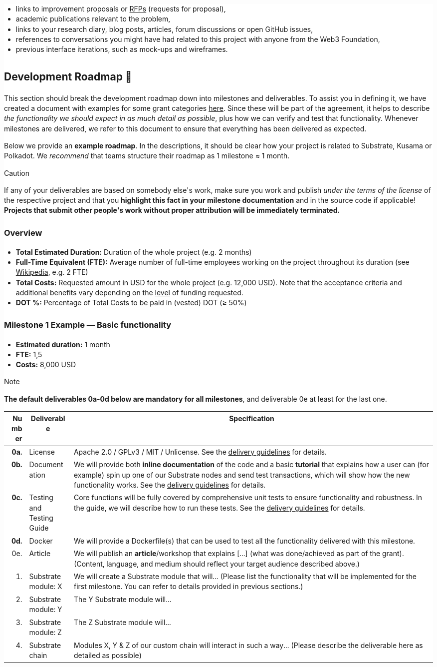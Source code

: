 - links to improvement proposals or [RFPs](https://grants.web3.foundation/docs/rfps) (requests for proposal),
- academic publications relevant to the problem,
- links to your research diary, blog posts, articles, forum discussions or open GitHub issues,
- references to conversations you might have had related to this project with anyone from the Web3 Foundation,
- previous interface iterations, such as mock-ups and wireframes.

## Development Roadmap :nut_and_bolt:

This section should break the development roadmap down into milestones and deliverables. To assist you in defining it, we have created a document with examples for some grant categories [here](../docs/Support%20Docs/grant_guidelines_per_category.md). Since these will be part of the agreement, it helps to describe *the functionality we should expect in as much detail as possible*, plus how we can verify and test that functionality. Whenever milestones are delivered, we refer to this document to ensure that everything has been delivered as expected.

Below we provide an **example roadmap**. In the descriptions, it should be clear how your project is related to Substrate, Kusama or Polkadot. We *recommend* that teams structure their roadmap as 1 milestone ≈ 1 month.

> [!CAUTION]
> If any of your deliverables are based on somebody else's work, make sure you work and publish *under the terms of the license* of the respective project and that you **highlight this fact in your milestone documentation** and in the source code if applicable! **Projects that submit other people's work without proper attribution will be immediately terminated.**

### Overview

- **Total Estimated Duration:** Duration of the whole project (e.g. 2 months)
- **Full-Time Equivalent (FTE):**  Average number of full-time employees working on the project throughout its duration (see [Wikipedia](https://en.wikipedia.org/wiki/Full-time_equivalent), e.g. 2 FTE)
- **Total Costs:** Requested amount in USD for the whole project (e.g. 12,000 USD). Note that the acceptance criteria and additional benefits vary depending on the [level](../README.md#level_slider-levels) of funding requested.
- **DOT %:** Percentage of Total Costs to be paid in (vested) DOT (≥ 50%)

### Milestone 1 Example — Basic functionality

- **Estimated duration:** 1 month
- **FTE:**  1,5
- **Costs:** 8,000 USD

> [!NOTE]
> **The default deliverables 0a-0d below are mandatory for all milestones**, and deliverable 0e at least for the last one.

| Number | Deliverable | Specification |
| -----: | ----------- | ------------- |
| **0a.** | License | Apache 2.0 / GPLv3 / MIT / Unlicense. See the [delivery guidelines](https://grants.web3.foundation/docs/Support%20Docs/milestone-deliverables-guidelines#license) for details. |
| **0b.** | Documentation | We will provide both **inline documentation** of the code and a basic **tutorial** that explains how a user can (for example) spin up one of our Substrate nodes and send test transactions, which will show how the new functionality works. See the [delivery guidelines](https://grants.web3.foundation/docs/Support%20Docs/milestone-deliverables-guidelines#documentation) for details. |
| **0c.** | Testing and Testing Guide | Core functions will be fully covered by comprehensive unit tests to ensure functionality and robustness. In the guide, we will describe how to run these tests. See the [delivery guidelines](https://grants.web3.foundation/docs/Support%20Docs/milestone-deliverables-guidelines#testing-guide) for details. |
| **0d.** | Docker | We will provide a Dockerfile(s) that can be used to test all the functionality delivered with this milestone. |
| 0e. | Article | We will publish an **article**/workshop that explains [...] (what was done/achieved as part of the grant). (Content, language, and medium should reflect your target audience described above.) |
| 1. | Substrate module: X | We will create a Substrate module that will... (Please list the functionality that will be implemented for the first milestone. You can refer to details provided in previous sections.) |
| 2. | Substrate module: Y | The Y Substrate module will... |
| 3. | Substrate module: Z | The Z Substrate module will... |
| 4. | Substrate chain | Modules X, Y & Z of our custom chain will interact in such a way... (Please describe the deliverable here as detailed as possible) |